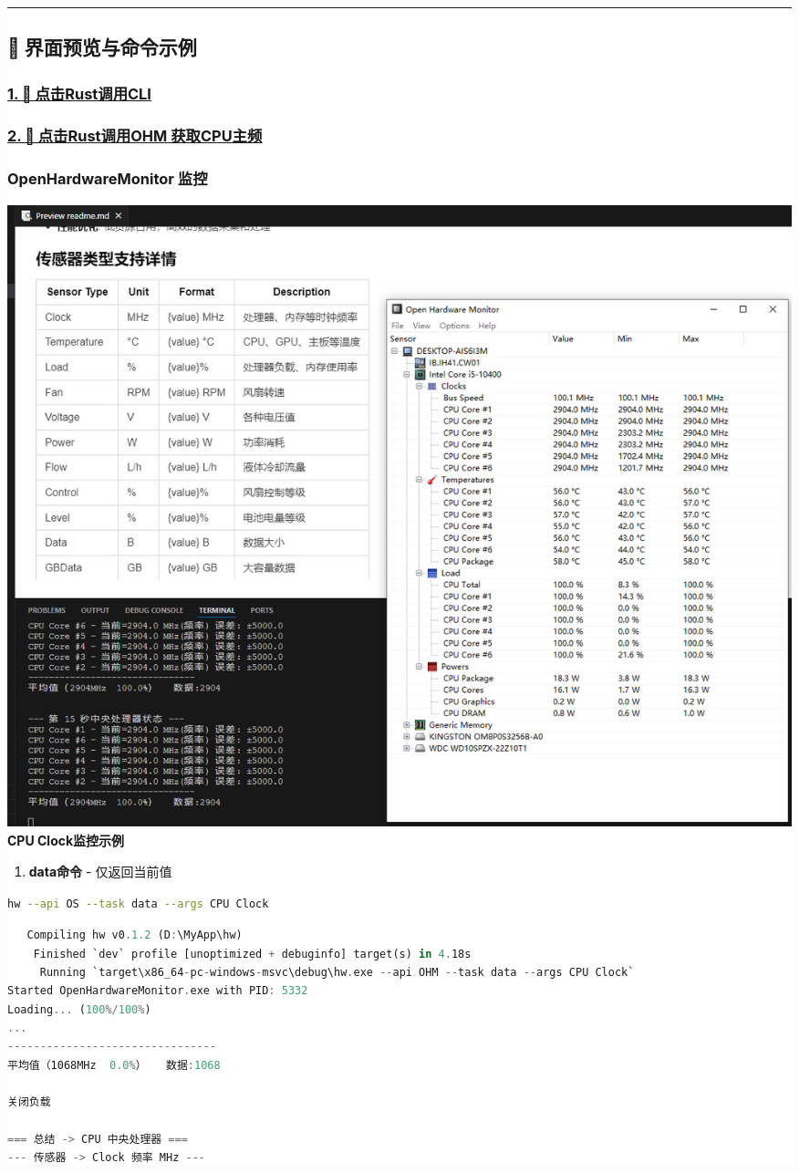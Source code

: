 
---
## 📸 界面预览与命令示例

### [1. 📖 点击Rust调用CLI](examples/cli.rs)
### [2. 📖 点击Rust调用OHM 获取CPU主频](examples/ohm_cpu_clock.rs)
### OpenHardwareMonitor 监控
![OHM监控界面](assets/screen/OHM.png)
**CPU Clock监控示例**

1. **data命令** - 仅返回当前值
```bash
hw --api OS --task data --args CPU Clock
```
```rust
   Compiling hw v0.1.2 (D:\MyApp\hw)
    Finished `dev` profile [unoptimized + debuginfo] target(s) in 4.18s
     Running `target\x86_64-pc-windows-msvc\debug\hw.exe --api OHM --task data --args CPU Clock`
Started OpenHardwareMonitor.exe with PID: 5332
Loading... (100%/100%)
...
--------------------------------
平均值（1068MHz  0.0%）   数据:1068

关闭负载

=== 总结 -> CPU 中央处理器 ===
--- 传感器 -> Clock 频率 MHz ---
```